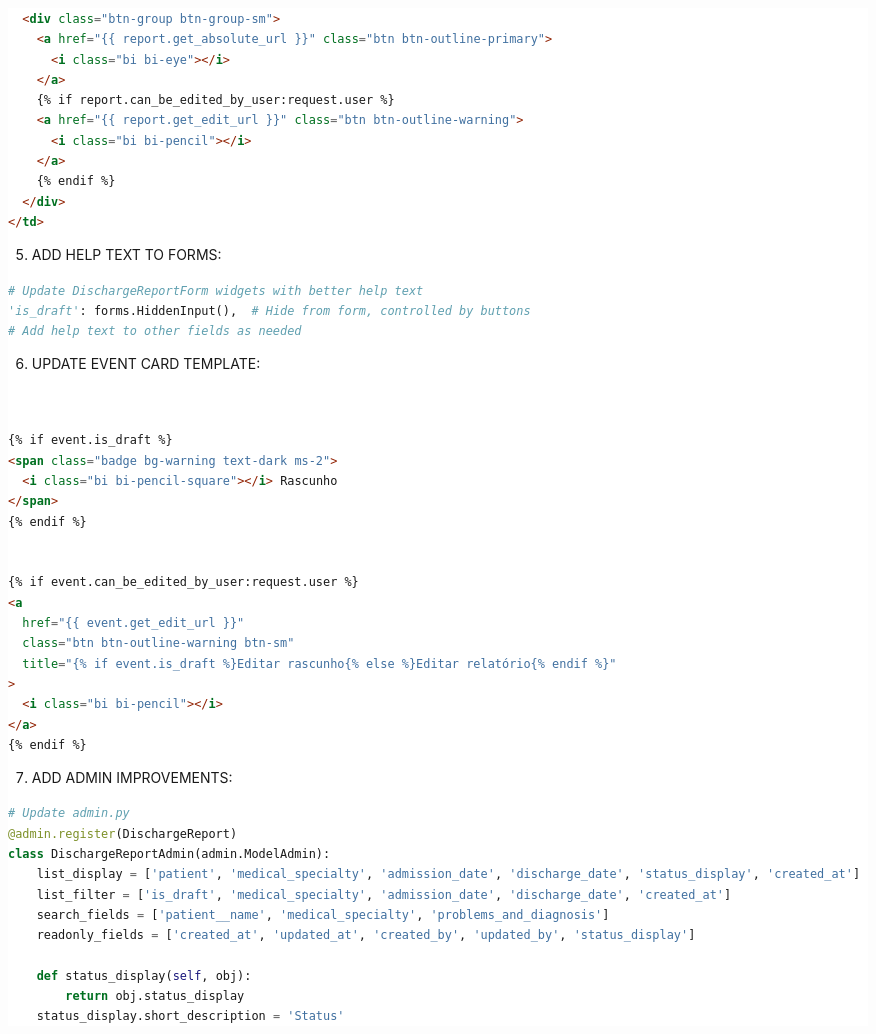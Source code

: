 ```html
  <div class="btn-group btn-group-sm">
    <a href="{{ report.get_absolute_url }}" class="btn btn-outline-primary">
      <i class="bi bi-eye"></i>
    </a>
    {% if report.can_be_edited_by_user:request.user %}
    <a href="{{ report.get_edit_url }}" class="btn btn-outline-warning">
      <i class="bi bi-pencil"></i>
    </a>
    {% endif %}
  </div>
</td>
```

5. ADD HELP TEXT TO FORMS:

```python
# Update DischargeReportForm widgets with better help text
'is_draft': forms.HiddenInput(),  # Hide from form, controlled by buttons
# Add help text to other fields as needed
```

6. UPDATE EVENT CARD TEMPLATE:

```html


{% if event.is_draft %}
<span class="badge bg-warning text-dark ms-2">
  <i class="bi bi-pencil-square"></i> Rascunho
</span>
{% endif %}


{% if event.can_be_edited_by_user:request.user %}
<a
  href="{{ event.get_edit_url }}"
  class="btn btn-outline-warning btn-sm"
  title="{% if event.is_draft %}Editar rascunho{% else %}Editar relatório{% endif %}"
>
  <i class="bi bi-pencil"></i>
</a>
{% endif %}
```

7. ADD ADMIN IMPROVEMENTS:

```python
# Update admin.py
@admin.register(DischargeReport)
class DischargeReportAdmin(admin.ModelAdmin):
    list_display = ['patient', 'medical_specialty', 'admission_date', 'discharge_date', 'status_display', 'created_at']
    list_filter = ['is_draft', 'medical_specialty', 'admission_date', 'discharge_date', 'created_at']
    search_fields = ['patient__name', 'medical_specialty', 'problems_and_diagnosis']
    readonly_fields = ['created_at', 'updated_at', 'created_by', 'updated_by', 'status_display']

    def status_display(self, obj):
        return obj.status_display
    status_display.short_description = 'Status'
```
